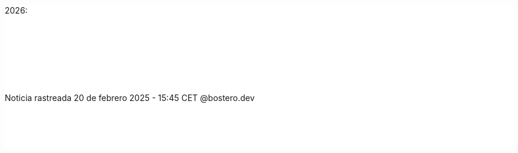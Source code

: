 2026:</p><div style='height: 50px;'></div><div class='embed-responsive embed-responsive-16by9'><iframe class="border-0" data-td-src-property="https://df.elobservador.com.uy/adjuntos/datafactory/html/v3/minapp/page/page.html?channel=deportes.futbol.eliminatorias&amp;lang=es_LA&amp;page=posiciones" height="700" scrolling="auto" src="https://df.elobservador.com.uy/adjuntos/datafactory/html/v3/minapp/page/page.html?channel=deportes.futbol.eliminatorias&lang=es_LA&page=posiciones" style="width:1px;min-width:100%;*width:100%;" width="100%"></iframe></div><div style='height: 50px;'></div><div class='info_rastreador text-muted'><p class='text-muted post-date-font mt-3 mb-2'>Noticia rastreada 20 de febrero  2025  -  15:45 CET @bostero.dev</p></div>
<div style='height: 60px;'></div>
</html>
